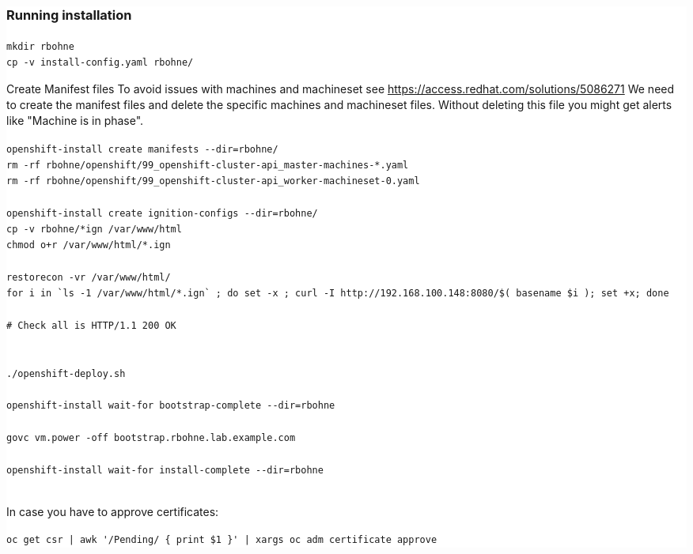 ### Running installation
```
mkdir rbohne
cp -v install-config.yaml rbohne/
```
Create Manifest files
To avoid issues with machines and machineset
see https://access.redhat.com/solutions/5086271
We need to create the manifest files and delete the specific machines and
machineset files. Without deleting this file you might get alerts
like "Machine is in phase".
```
openshift-install create manifests --dir=rbohne/
rm -rf rbohne/openshift/99_openshift-cluster-api_master-machines-*.yaml
rm -rf rbohne/openshift/99_openshift-cluster-api_worker-machineset-0.yaml

openshift-install create ignition-configs --dir=rbohne/
cp -v rbohne/*ign /var/www/html
chmod o+r /var/www/html/*.ign

restorecon -vr /var/www/html/
for i in `ls -1 /var/www/html/*.ign` ; do set -x ; curl -I http://192.168.100.148:8080/$( basename $i ); set +x; done

# Check all is HTTP/1.1 200 OK


./openshift-deploy.sh

openshift-install wait-for bootstrap-complete --dir=rbohne

govc vm.power -off bootstrap.rbohne.lab.example.com

openshift-install wait-for install-complete --dir=rbohne


```

In case you have to approve certificates: 
```
oc get csr | awk '/Pending/ { print $1 }' | xargs oc adm certificate approve
```